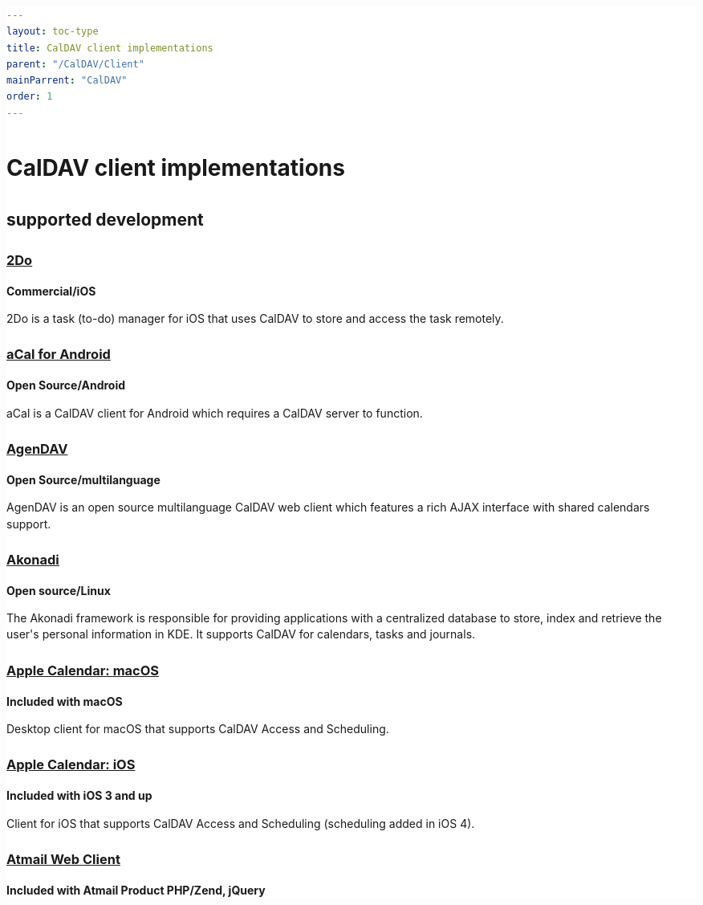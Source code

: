 ```yaml
---
layout: toc-type
title: CalDAV client implementations
parent: "/CalDAV/Client"
mainParrent: "CalDAV"
order: 1
---
```


# CalDAV client implementations

## supported development

### [2Do](http://www.2doapp.com/)
**Commercial/iOS**

2Do is a task (to-do) manager for iOS that uses CalDAV to store and access the task remotely.

### [aCal for Android](http://www.acal.me/)
**Open Source/Android**

aCal is a CalDAV client for Android which requires a CalDAV server to function.

### [AgenDAV](http://agendav.org/)
**Open Source/multilanguage**

AgenDAV is an open source multilanguage CalDAV web client which features a rich AJAX interface with shared calendars support.

### [Akonadi](https://userbase.kde.org/Akonadi)
**Open source/Linux**

The Akonadi framework is responsible for providing applications with a
centralized database to store, index and retrieve the user's personal
information in KDE. It supports CalDAV for calendars, tasks and journals.

### [Apple Calendar: macOS](http://www.apple.com/macos)
**Included with macOS**

Desktop client for macOS that supports CalDAV Access and Scheduling.

### [Apple Calendar: iOS](http://www.apple.com/ios)
**Included with iOS 3 and up**

Client for iOS that supports CalDAV Access and Scheduling (scheduling added in iOS 4).

### [Atmail Web Client](https://www.atmail.com/products/)
**Included with Atmail Product PHP/Zend, jQuery**
